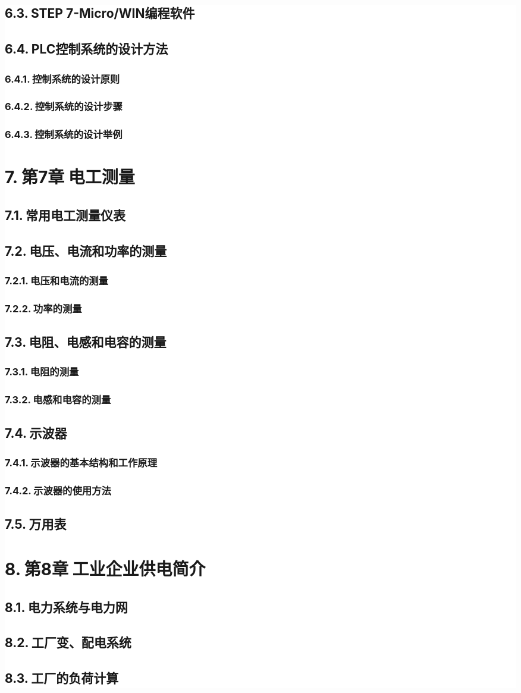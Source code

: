 ## 6.3. STEP 7-Micro/WIN编程软件

## 6.4. PLC控制系统的设计方法

### 6.4.1. 控制系统的设计原则

### 6.4.2. 控制系统的设计步骤

### 6.4.3. 控制系统的设计举例

# 7. 第7章 电工测量

## 7.1. 常用电工测量仪表

## 7.2. 电压、电流和功率的测量

### 7.2.1. 电压和电流的测量

### 7.2.2. 功率的测量

## 7.3. 电阻、电感和电容的测量

### 7.3.1. 电阻的测量

### 7.3.2. 电感和电容的测量

## 7.4. 示波器

### 7.4.1. 示波器的基本结构和工作原理

### 7.4.2. 示波器的使用方法

## 7.5. 万用表

# 8. 第8章 工业企业供电简介

## 8.1. 电力系统与电力网

## 8.2. 工厂变、配电系统

## 8.3. 工厂的负荷计算
